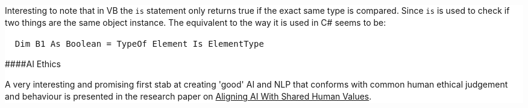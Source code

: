 Interesting to note that in VB the `is` statement only returns true if the exact same type is compared.
Since `is` is used to check if two things are the same object instance.
The equivalent to the way it is used in C# seems to be:

<pre class="code">
  Dim B1 As Boolean = TypeOf Element Is ElementType
</pre>

####<a name="5"></a>AI Ethics

A very interesting and promising first stab at creating 'good' AI and NLP that conforms with common human ethical judgement and behaviour is presented in the research paper 
on [Aligning AI With Shared Human Values](https://arxiv.org/pdf/2008.02275v1.pdf).


